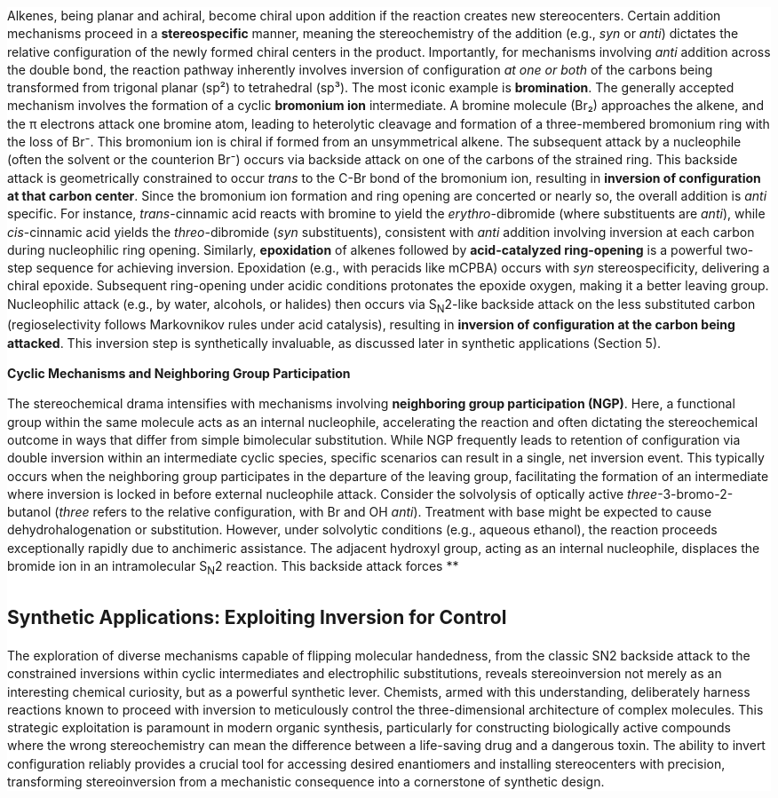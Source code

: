 Alkenes, being planar and achiral, become chiral upon addition if the reaction creates new stereocenters. Certain addition mechanisms proceed in a **stereospecific** manner, meaning the stereochemistry of the addition (e.g., *syn* or *anti*) dictates the relative configuration of the newly formed chiral centers in the product. Importantly, for mechanisms involving *anti* addition across the double bond, the reaction pathway inherently involves inversion of configuration *at one or both* of the carbons being transformed from trigonal planar (sp²) to tetrahedral (sp³). The most iconic example is **bromination**. The generally accepted mechanism involves the formation of a cyclic **bromonium ion** intermediate. A bromine molecule (Br₂) approaches the alkene, and the π electrons attack one bromine atom, leading to heterolytic cleavage and formation of a three-membered bromonium ring with the loss of Br⁻. This bromonium ion is chiral if formed from an unsymmetrical alkene. The subsequent attack by a nucleophile (often the solvent or the counterion Br⁻) occurs via backside attack on one of the carbons of the strained ring. This backside attack is geometrically constrained to occur *trans* to the C-Br bond of the bromonium ion, resulting in **inversion of configuration at that carbon center**. Since the bromonium ion formation and ring opening are concerted or nearly so, the overall addition is *anti* specific. For instance, *trans*-cinnamic acid reacts with bromine to yield the *erythro*-dibromide (where substituents are *anti*), while *cis*-cinnamic acid yields the *threo*-dibromide (*syn* substituents), consistent with *anti* addition involving inversion at each carbon during nucleophilic ring opening. Similarly, **epoxidation** of alkenes followed by **acid-catalyzed ring-opening** is a powerful two-step sequence for achieving inversion. Epoxidation (e.g., with peracids like mCPBA) occurs with *syn* stereospecificity, delivering a chiral epoxide. Subsequent ring-opening under acidic conditions protonates the epoxide oxygen, making it a better leaving group. Nucleophilic attack (e.g., by water, alcohols, or halides) then occurs via S<sub>N</sub>2-like backside attack on the less substituted carbon (regioselectivity follows Markovnikov rules under acid catalysis), resulting in **inversion of configuration at the carbon being attacked**. This inversion step is synthetically invaluable, as discussed later in synthetic applications (Section 5).

**Cyclic Mechanisms and Neighboring Group Participation**

The stereochemical drama intensifies with mechanisms involving **neighboring group participation (NGP)**. Here, a functional group within the same molecule acts as an internal nucleophile, accelerating the reaction and often dictating the stereochemical outcome in ways that differ from simple bimolecular substitution. While NGP frequently leads to retention of configuration via double inversion within an intermediate cyclic species, specific scenarios can result in a single, net inversion event. This typically occurs when the neighboring group participates in the departure of the leaving group, facilitating the formation of an intermediate where inversion is locked in before external nucleophile attack. Consider the solvolysis of optically active *three*-3-bromo-2-butanol (*three* refers to the relative configuration, with Br and OH *anti*). Treatment with base might be expected to cause dehydrohalogenation or substitution. However, under solvolytic conditions (e.g., aqueous ethanol), the reaction proceeds exceptionally rapidly due to anchimeric assistance. The adjacent hydroxyl group, acting as an internal nucleophile, displaces the bromide ion in an intramolecular S<sub>N</sub>2 reaction. This backside attack forces **

## Synthetic Applications: Exploiting Inversion for Control

The exploration of diverse mechanisms capable of flipping molecular handedness, from the classic SN2 backside attack to the constrained inversions within cyclic intermediates and electrophilic substitutions, reveals stereoinversion not merely as an interesting chemical curiosity, but as a powerful synthetic lever. Chemists, armed with this understanding, deliberately harness reactions known to proceed with inversion to meticulously control the three-dimensional architecture of complex molecules. This strategic exploitation is paramount in modern organic synthesis, particularly for constructing biologically active compounds where the wrong stereochemistry can mean the difference between a life-saving drug and a dangerous toxin. The ability to invert configuration reliably provides a crucial tool for accessing desired enantiomers and installing stereocenters with precision, transforming stereoinversion from a mechanistic consequence into a cornerstone of synthetic design.
